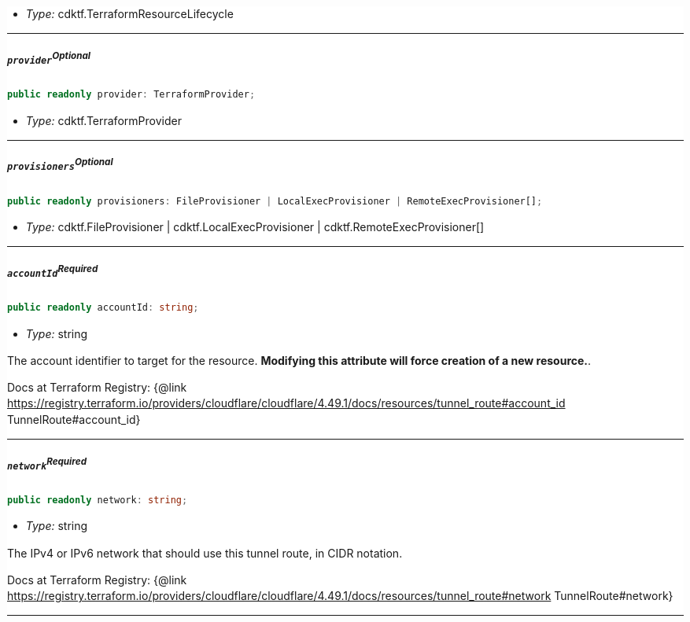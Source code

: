 - *Type:* cdktf.TerraformResourceLifecycle

---

##### `provider`<sup>Optional</sup> <a name="provider" id="@cdktf/provider-cloudflare.tunnelRoute.TunnelRouteConfig.property.provider"></a>

```typescript
public readonly provider: TerraformProvider;
```

- *Type:* cdktf.TerraformProvider

---

##### `provisioners`<sup>Optional</sup> <a name="provisioners" id="@cdktf/provider-cloudflare.tunnelRoute.TunnelRouteConfig.property.provisioners"></a>

```typescript
public readonly provisioners: FileProvisioner | LocalExecProvisioner | RemoteExecProvisioner[];
```

- *Type:* cdktf.FileProvisioner | cdktf.LocalExecProvisioner | cdktf.RemoteExecProvisioner[]

---

##### `accountId`<sup>Required</sup> <a name="accountId" id="@cdktf/provider-cloudflare.tunnelRoute.TunnelRouteConfig.property.accountId"></a>

```typescript
public readonly accountId: string;
```

- *Type:* string

The account identifier to target for the resource. **Modifying this attribute will force creation of a new resource.**.

Docs at Terraform Registry: {@link https://registry.terraform.io/providers/cloudflare/cloudflare/4.49.1/docs/resources/tunnel_route#account_id TunnelRoute#account_id}

---

##### `network`<sup>Required</sup> <a name="network" id="@cdktf/provider-cloudflare.tunnelRoute.TunnelRouteConfig.property.network"></a>

```typescript
public readonly network: string;
```

- *Type:* string

The IPv4 or IPv6 network that should use this tunnel route, in CIDR notation.

Docs at Terraform Registry: {@link https://registry.terraform.io/providers/cloudflare/cloudflare/4.49.1/docs/resources/tunnel_route#network TunnelRoute#network}

---